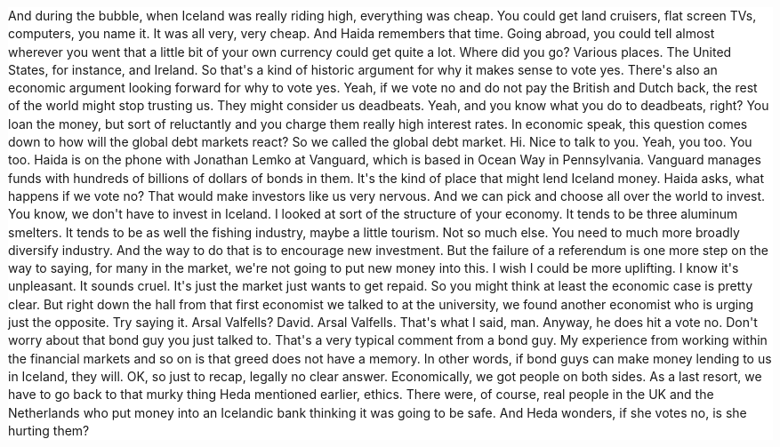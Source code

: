 And during the bubble, when Iceland was really riding high, everything was cheap.
You could get land cruisers, flat screen TVs, computers, you name it.
It was all very, very cheap.
And Haida remembers that time.
Going abroad, you could tell almost wherever you went that a little bit of your own
currency could get quite a lot.
Where did you go?
Various places.
The United States, for instance, and Ireland.
So that's a kind of historic argument for why it makes sense to vote yes.
There's also an economic argument looking forward for why to vote yes.
Yeah, if we vote no and do not pay the British and Dutch back, the rest of the
world might stop trusting us.
They might consider us deadbeats.
Yeah, and you know what you do to deadbeats, right?
You loan the money, but sort of reluctantly and you charge them really high interest rates.
In economic speak, this question comes down to how will the global debt markets react?
So we called the global debt market.
Hi.
Nice to talk to you.
Yeah, you too.
You too.
Haida is on the phone with Jonathan Lemko at Vanguard, which is based in Ocean Way
in Pennsylvania.
Vanguard manages funds with hundreds of billions of dollars of bonds in them.
It's the kind of place that might lend Iceland money.
Haida asks, what happens if we vote no?
That would make investors like us very nervous.
And we can pick and choose all over the world to invest.
You know, we don't have to invest in Iceland.
I looked at sort of the structure of your economy.
It tends to be three aluminum smelters.
It tends to be as well the fishing industry, maybe a little tourism.
Not so much else.
You need to much more broadly diversify industry.
And the way to do that is to encourage new investment.
But the failure of a referendum is one more step on the way to saying,
for many in the market, we're not going to put new money into this.
I wish I could be more uplifting.
I know it's unpleasant.
It sounds cruel.
It's just the market just wants to get repaid.
So you might think at least the economic case is pretty clear.
But right down the hall from that first economist we talked to at the
university, we found another economist who is urging just the opposite.
Try saying it.
Arsal Valfells?
David.
Arsal Valfells.
That's what I said, man.
Anyway, he does hit a vote no.
Don't worry about that bond guy you just talked to.
That's a very typical comment from a bond guy.
My experience from working within the financial markets and so on is
that greed does not have a memory.
In other words, if bond guys can make money lending to us in Iceland,
they will.
OK, so just to recap, legally no clear answer.
Economically, we got people on both sides.
As a last resort, we have to go back to that murky thing Heda
mentioned earlier, ethics.
There were, of course, real people in the UK and the Netherlands
who put money into an Icelandic bank thinking it was going to be safe.
And Heda wonders, if she votes no, is she hurting them?
